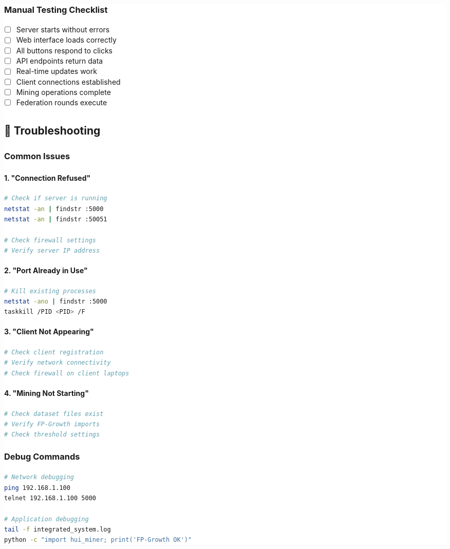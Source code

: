 ### Manual Testing Checklist
- [ ] Server starts without errors
- [ ] Web interface loads correctly
- [ ] All buttons respond to clicks
- [ ] API endpoints return data
- [ ] Real-time updates work
- [ ] Client connections established
- [ ] Mining operations complete
- [ ] Federation rounds execute

## 🚨 Troubleshooting

### Common Issues

#### 1. "Connection Refused"
```bash
# Check if server is running
netstat -an | findstr :5000
netstat -an | findstr :50051

# Check firewall settings
# Verify server IP address
```

#### 2. "Port Already in Use"
```bash
# Kill existing processes
netstat -ano | findstr :5000
taskkill /PID <PID> /F
```

#### 3. "Client Not Appearing"
```bash
# Check client registration
# Verify network connectivity
# Check firewall on client laptops
```

#### 4. "Mining Not Starting"
```bash
# Check dataset files exist
# Verify FP-Growth imports
# Check threshold settings
```

### Debug Commands
```bash
# Network debugging
ping 192.168.1.100
telnet 192.168.1.100 5000

# Application debugging
tail -f integrated_system.log
python -c "import hui_miner; print('FP-Growth OK')"
```
